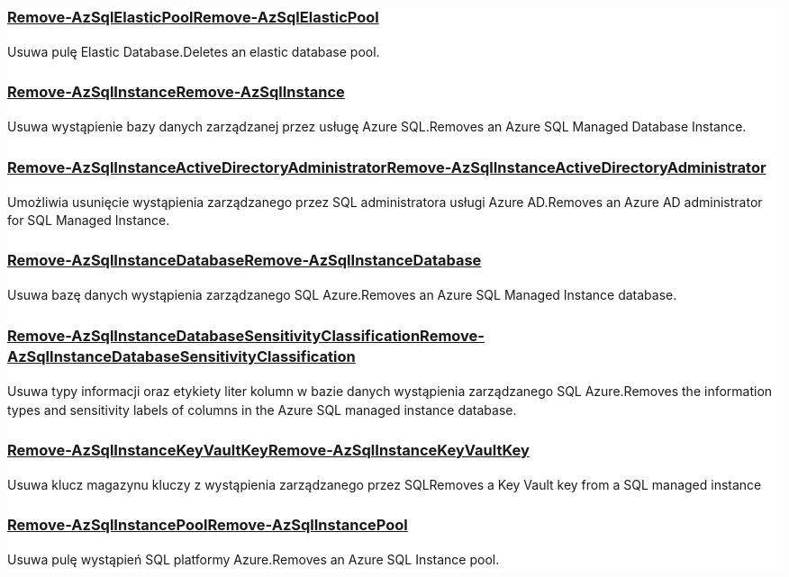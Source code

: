 ### [<span data-ttu-id="ddfe3-423">Remove-AzSqlElasticPool</span><span class="sxs-lookup"><span data-stu-id="ddfe3-423">Remove-AzSqlElasticPool</span></span>](Remove-AzSqlElasticPool.md)
<span data-ttu-id="ddfe3-424">Usuwa pulę Elastic Database.</span><span class="sxs-lookup"><span data-stu-id="ddfe3-424">Deletes an elastic database pool.</span></span>

### [<span data-ttu-id="ddfe3-425">Remove-AzSqlInstance</span><span class="sxs-lookup"><span data-stu-id="ddfe3-425">Remove-AzSqlInstance</span></span>](Remove-AzSqlInstance.md)
<span data-ttu-id="ddfe3-426">Usuwa wystąpienie bazy danych zarządzanej przez usługę Azure SQL.</span><span class="sxs-lookup"><span data-stu-id="ddfe3-426">Removes an Azure SQL Managed Database Instance.</span></span>

### [<span data-ttu-id="ddfe3-427">Remove-AzSqlInstanceActiveDirectoryAdministrator</span><span class="sxs-lookup"><span data-stu-id="ddfe3-427">Remove-AzSqlInstanceActiveDirectoryAdministrator</span></span>](Remove-AzSqlInstanceActiveDirectoryAdministrator.md)
<span data-ttu-id="ddfe3-428">Umożliwia usunięcie wystąpienia zarządzanego przez SQL administratora usługi Azure AD.</span><span class="sxs-lookup"><span data-stu-id="ddfe3-428">Removes an Azure AD administrator for SQL Managed Instance.</span></span>

### [<span data-ttu-id="ddfe3-429">Remove-AzSqlInstanceDatabase</span><span class="sxs-lookup"><span data-stu-id="ddfe3-429">Remove-AzSqlInstanceDatabase</span></span>](Remove-AzSqlInstanceDatabase.md)
<span data-ttu-id="ddfe3-430">Usuwa bazę danych wystąpienia zarządzanego SQL Azure.</span><span class="sxs-lookup"><span data-stu-id="ddfe3-430">Removes an Azure SQL Managed Instance database.</span></span>

### [<span data-ttu-id="ddfe3-431">Remove-AzSqlInstanceDatabaseSensitivityClassification</span><span class="sxs-lookup"><span data-stu-id="ddfe3-431">Remove-AzSqlInstanceDatabaseSensitivityClassification</span></span>](Remove-AzSqlInstanceDatabaseSensitivityClassification.md)
<span data-ttu-id="ddfe3-432">Usuwa typy informacji oraz etykiety liter kolumn w bazie danych wystąpienia zarządzanego SQL Azure.</span><span class="sxs-lookup"><span data-stu-id="ddfe3-432">Removes the information types and sensitivity labels of columns in the Azure SQL managed instance database.</span></span>

### [<span data-ttu-id="ddfe3-433">Remove-AzSqlInstanceKeyVaultKey</span><span class="sxs-lookup"><span data-stu-id="ddfe3-433">Remove-AzSqlInstanceKeyVaultKey</span></span>](Remove-AzSqlInstanceKeyVaultKey.md)
<span data-ttu-id="ddfe3-434">Usuwa klucz magazynu kluczy z wystąpienia zarządzanego przez SQL</span><span class="sxs-lookup"><span data-stu-id="ddfe3-434">Removes a Key Vault key from a SQL managed instance</span></span>

### [<span data-ttu-id="ddfe3-435">Remove-AzSqlInstancePool</span><span class="sxs-lookup"><span data-stu-id="ddfe3-435">Remove-AzSqlInstancePool</span></span>](Remove-AzSqlInstancePool.md)
<span data-ttu-id="ddfe3-436">Usuwa pulę wystąpień SQL platformy Azure.</span><span class="sxs-lookup"><span data-stu-id="ddfe3-436">Removes an Azure SQL Instance pool.</span></span>
